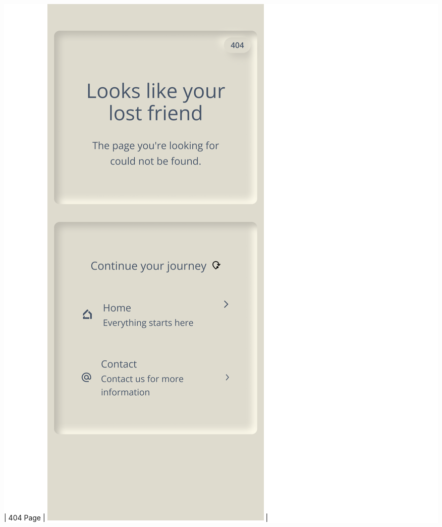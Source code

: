 | 404 Page                          | ![404 Page Mobile](../docs/design/mockups-high-fidelity/error-404-sm.png)                                      |